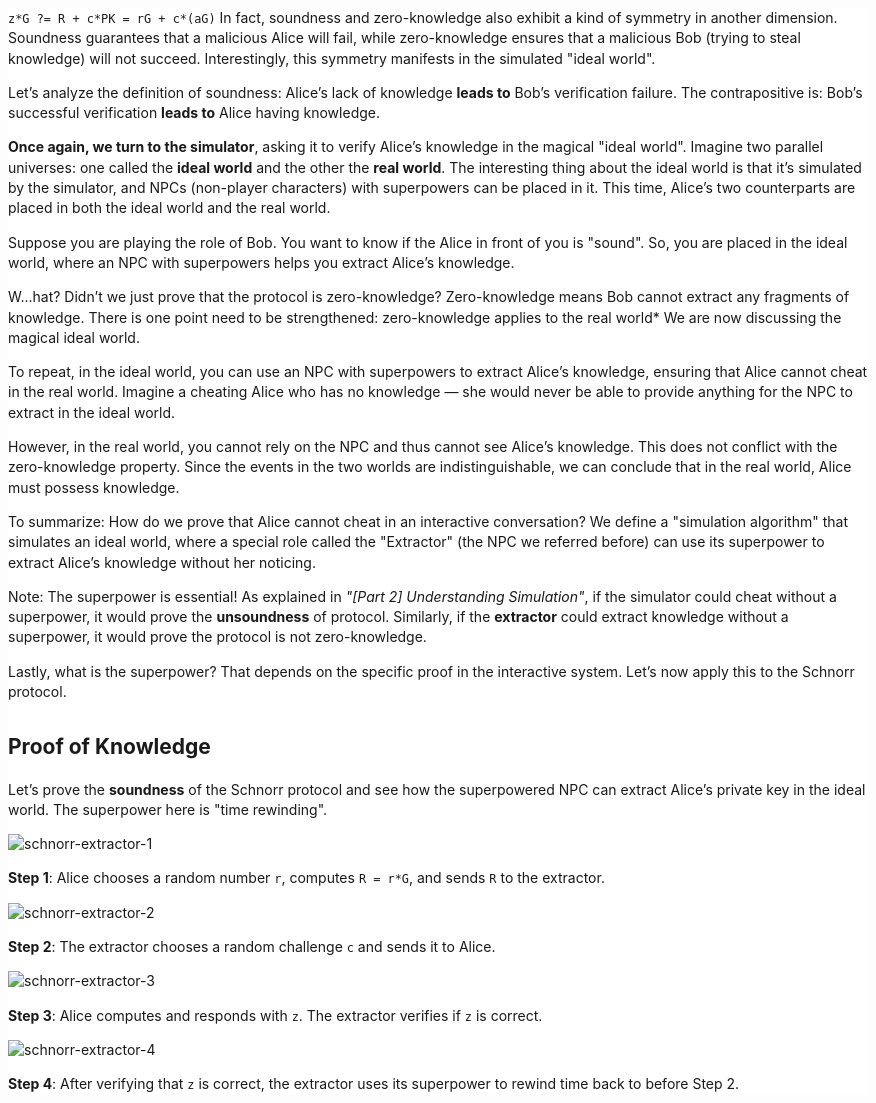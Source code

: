 ```z*G ?= R + c*PK = rG + c*(aG)```
In fact, soundness and zero-knowledge also exhibit a kind of symmetry in another dimension. Soundness guarantees that a malicious Alice will fail, while zero-knowledge ensures that a malicious Bob (trying to steal knowledge) will not succeed. Interestingly, this symmetry manifests in the simulated "ideal world".

Let’s analyze the definition of soundness: Alice’s lack of knowledge **leads to** Bob’s verification failure. The contrapositive is: Bob’s successful verification **leads to** Alice having knowledge.

**Once again, we turn to the simulator**, asking it to verify Alice’s knowledge in the magical "ideal world". Imagine two parallel universes: one called the **ideal world** and the other the **real world**. The interesting thing about the ideal world is that it’s simulated by the simulator, and NPCs (non-player characters) with superpowers can be placed in it. This time, Alice’s two counterparts are placed in both the ideal world and the real world.

Suppose you are playing the role of Bob. You want to know if the Alice in front of you is "sound". So, you are placed in the ideal world, where an NPC with superpowers helps you extract Alice’s knowledge.

W...hat? Didn’t we just prove that the protocol is zero-knowledge? Zero-knowledge means Bob cannot extract any fragments of knowledge. There is one point need to be strengthened: zero-knowledge applies to the real world* We are now discussing the magical ideal world.

To repeat, in the ideal world, you can use an NPC with superpowers to extract Alice’s knowledge, ensuring that Alice cannot cheat in the real world. Imagine a cheating Alice who has no knowledge — she would never be able to provide anything for the NPC to extract in the ideal world. 

However, in the real world, you cannot rely on the NPC and thus cannot see Alice’s knowledge. This does not conflict with the zero-knowledge property. Since the events in the two worlds are indistinguishable, we can conclude that in the real world, Alice must possess knowledge.

To summarize: How do we prove that Alice cannot cheat in an interactive conversation? We define a "simulation algorithm" that simulates an ideal world, where a special role called the "Extractor" (the NPC we referred before) can use its superpower to extract Alice’s knowledge without her noticing.

Note: The superpower is essential! As explained in *"[Part 2] Understanding Simulation"*, if the simulator could cheat without a superpower, it would prove the **unsoundness** of protocol. Similarly, if the **extractor** could extract knowledge without a superpower, it would prove the protocol is not zero-knowledge. 

Lastly, what is the superpower? That depends on the specific proof in the interactive system. Let’s now apply this to the Schnorr protocol.


## Proof of Knowledge
Let’s prove the **soundness** of the Schnorr protocol and see how the superpowered NPC can extract Alice’s private key in the ideal world. The superpower here is "time rewinding".

![schnorr-extractor-1](img/schnorr-extractor-1.png)

**Step 1**: Alice chooses a random number `r`, computes `R = r*G`, and sends `R` to the extractor.

![schnorr-extractor-2](img/schnorr-extractor-2.png)

**Step 2**: The extractor chooses a random challenge `c` and sends it to Alice.

![schnorr-extractor-3](img/schnorr-extractor-3.png)

**Step 3**: Alice computes and responds with `z`. The extractor verifies if `z` is correct.

![schnorr-extractor-4](img/schnorr-extractor-4.png)

**Step 4**: After verifying that `z` is correct, the extractor uses its superpower to rewind time back to before Step 2.
```